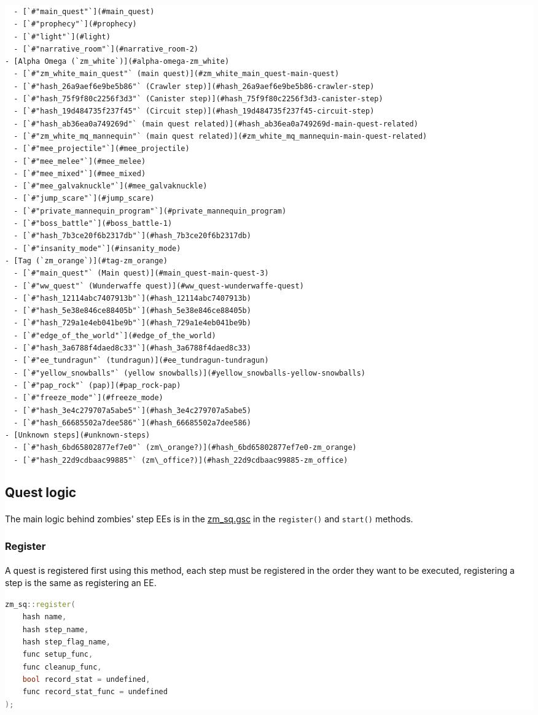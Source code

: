       - [`#"main_quest"`](#main_quest)
      - [`#"prophecy"`](#prophecy)
      - [`#"light"`](#light)
      - [`#"narrative_room"`](#narrative_room-2)
    - [Alpha Omega (`zm_white`)](#alpha-omega-zm_white)
      - [`#"zm_white_main_quest"` (main quest)](#zm_white_main_quest-main-quest)
      - [`#"hash_26a9aef6e9be5b86"` (Crawler step)](#hash_26a9aef6e9be5b86-crawler-step)
      - [`#"hash_75f9f80c2256f3d3"` (Canister step)](#hash_75f9f80c2256f3d3-canister-step)
      - [`#"hash_19d484735f237f45"` (Circuit step)](#hash_19d484735f237f45-circuit-step)
      - [`#"hash_ab36ea0a749269d"` (main quest related)](#hash_ab36ea0a749269d-main-quest-related)
      - [`#"zm_white_mq_mannequin"` (main quest related)](#zm_white_mq_mannequin-main-quest-related)
      - [`#"mee_projectile"`](#mee_projectile)
      - [`#"mee_melee"`](#mee_melee)
      - [`#"mee_mixed"`](#mee_mixed)
      - [`#"mee_galvaknuckle"`](#mee_galvaknuckle)
      - [`#"jump_scare"`](#jump_scare)
      - [`#"private_mannequin_program"`](#private_mannequin_program)
      - [`#"boss_battle"`](#boss_battle-1)
      - [`#"hash_7b3ce20f6b2317db"`](#hash_7b3ce20f6b2317db)
      - [`#"insanity_mode"`](#insanity_mode)
    - [Tag (`zm_orange`)](#tag-zm_orange)
      - [`#"main_quest"` (Main quest)](#main_quest-main-quest-3)
      - [`#"ww_quest"` (Wunderwaffe quest)](#ww_quest-wunderwaffe-quest)
      - [`#"hash_12114abc7407913b"`](#hash_12114abc7407913b)
      - [`#"hash_5e38e846ce88405b"`](#hash_5e38e846ce88405b)
      - [`#"hash_729a1e4eb041be9b"`](#hash_729a1e4eb041be9b)
      - [`#"edge_of_the_world"`](#edge_of_the_world)
      - [`#"hash_3a6788f4daed8c33"`](#hash_3a6788f4daed8c33)
      - [`#"ee_tundragun"` (tundragun)](#ee_tundragun-tundragun)
      - [`#"yellow_snowballs"` (yellow snowballs)](#yellow_snowballs-yellow-snowballs)
      - [`#"pap_rock"` (pap)](#pap_rock-pap)
      - [`#"freeze_mode"`](#freeze_mode)
      - [`#"hash_3e4c279707a5abe5"`](#hash_3e4c279707a5abe5)
      - [`#"hash_66685502a7dee586"`](#hash_66685502a7dee586)
    - [Unknown steps](#unknown-steps)
      - [`#"hash_6bd65802877ef7e0"` (zm\_orange?)](#hash_6bd65802877ef7e0-zm_orange)
      - [`#"hash_22d9cdbaac99885"` (zm\_office?)](#hash_22d9cdbaac99885-zm_office)


## Quest logic

The main logic behind zombies' step EEs is in the [zm_sq.gsc](https://github.com/ate47/t8-src/blob/main/scripts/zm_common/zm_sq.gsc) in the `register()` and `start()` methods.

### Register

A quest is registered first using this method, each step must be registered in the order they want to be executed, registering a step is the same as registering an EE.

```c++
zm_sq::register(
    hash name, 
    hash step_name, 
    hash step_flag_name, 
    func setup_func, 
    func cleanup_func, 
    bool record_stat = undefined, 
    func record_stat_func = undefined
);
```
